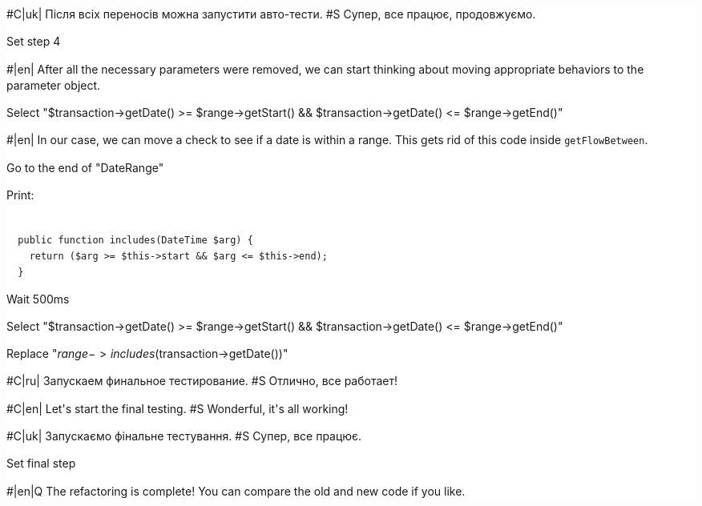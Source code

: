 #C|uk| Після всіх переносів можна запустити авто-тести.
#S Супер, все працює, продовжуємо.


Set step 4

#|en| After all the necessary parameters were removed, we can start thinking about moving appropriate behaviors to the parameter object.

Select "$transaction->getDate() >= $range->getStart() && $transaction->getDate() <= $range->getEnd()"

#|en| In our case, we can move a check to see if a date is within a range. This gets rid of this code inside <code>getFlowBetween</code>.

Go to the end of "DateRange"

Print:
```

  public function includes(DateTime $arg) {
    return ($arg >= $this->start && $arg <= $this->end);
  }
```

Wait 500ms

Select "$transaction->getDate() >= $range->getStart() && $transaction->getDate() <= $range->getEnd()"

Replace "$range->includes($transaction->getDate())"

#C|ru| Запускаем финальное тестирование.
#S Отлично, все работает!

#C|en| Let's start the final testing.
#S Wonderful, it's all working!

#C|uk| Запускаємо фінальне тестування.
#S Супер, все працює.

Set final step

#|en|Q The refactoring is complete! You can compare the old and new code if you like.

